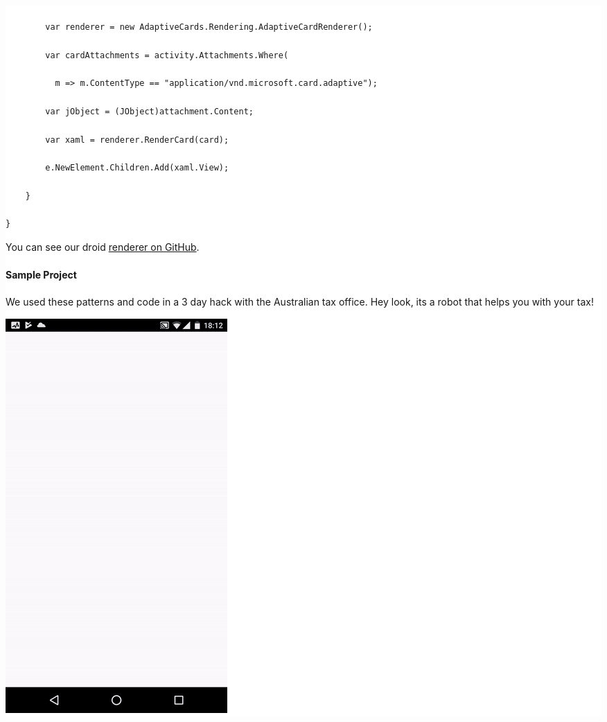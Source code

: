 ```.language-csharp

        var renderer = new AdaptiveCards.Rendering.AdaptiveCardRenderer();

        var cardAttachments = activity.Attachments.Where(

          m => m.ContentType == "application/vnd.microsoft.card.adaptive");

        var jObject = (JObject)attachment.Content;

        var xaml = renderer.RenderCard(card);

        e.NewElement.Children.Add(xaml.View);

    }

}

```

You can see our droid [renderer on GitHub](https://github.com/xtellurian/Botframework.Xamarin/blob/master/Microsoft.Botframework.Xamarin/Microsoft.Botframework.Xamarin.Android/Renderers/DroidAdaptiveCardLayoutRenderer.cs).


#### Sample Project

​We used these patterns and code in a 3 day hack with the Australian tax office. Hey look, its a robot that helps you with your tax!

​![A Sample Conversation](/images/xamarinchatbots/ATO_App.gif)
